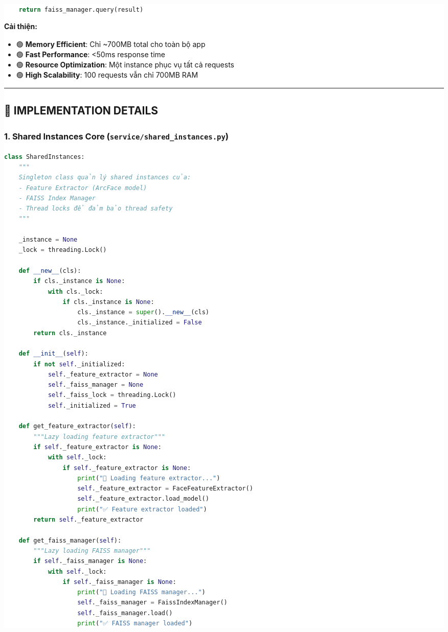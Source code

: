 ```python
    return faiss_manager.query(result)
```

**Cải thiện:**
- 🟢 **Memory Efficient**: Chỉ ~700MB total cho toàn bộ app
- 🟢 **Fast Performance**: <50ms response time
- 🟢 **Resource Optimization**: Một instance phục vụ tất cả requests
- 🟢 **High Scalability**: 100 requests vẫn chỉ 700MB RAM

---

## 🔧 IMPLEMENTATION DETAILS

### 1. Shared Instances Core (`service/shared_instances.py`)

```python
class SharedInstances:
    """
    Singleton class quản lý shared instances của:
    - Feature Extractor (ArcFace model)
    - FAISS Index Manager
    - Thread locks để đảm bảo thread safety
    """
    
    _instance = None
    _lock = threading.Lock()
    
    def __new__(cls):
        if cls._instance is None:
            with cls._lock:
                if cls._instance is None:
                    cls._instance = super().__new__(cls)
                    cls._instance._initialized = False
        return cls._instance
    
    def __init__(self):
        if not self._initialized:
            self._feature_extractor = None
            self._faiss_manager = None
            self._faiss_lock = threading.Lock()
            self._initialized = True
    
    def get_feature_extractor(self):
        """Lazy loading feature extractor"""
        if self._feature_extractor is None:
            with self._lock:
                if self._feature_extractor is None:
                    print("🔄 Loading feature extractor...")
                    self._feature_extractor = FaceFeatureExtractor()
                    self._feature_extractor.load_model()
                    print("✅ Feature extractor loaded")
        return self._feature_extractor
    
    def get_faiss_manager(self):
        """Lazy loading FAISS manager"""
        if self._faiss_manager is None:
            with self._lock:
                if self._faiss_manager is None:
                    print("🔄 Loading FAISS manager...")
                    self._faiss_manager = FaissIndexManager()
                    self._faiss_manager.load()
                    print("✅ FAISS manager loaded")
```